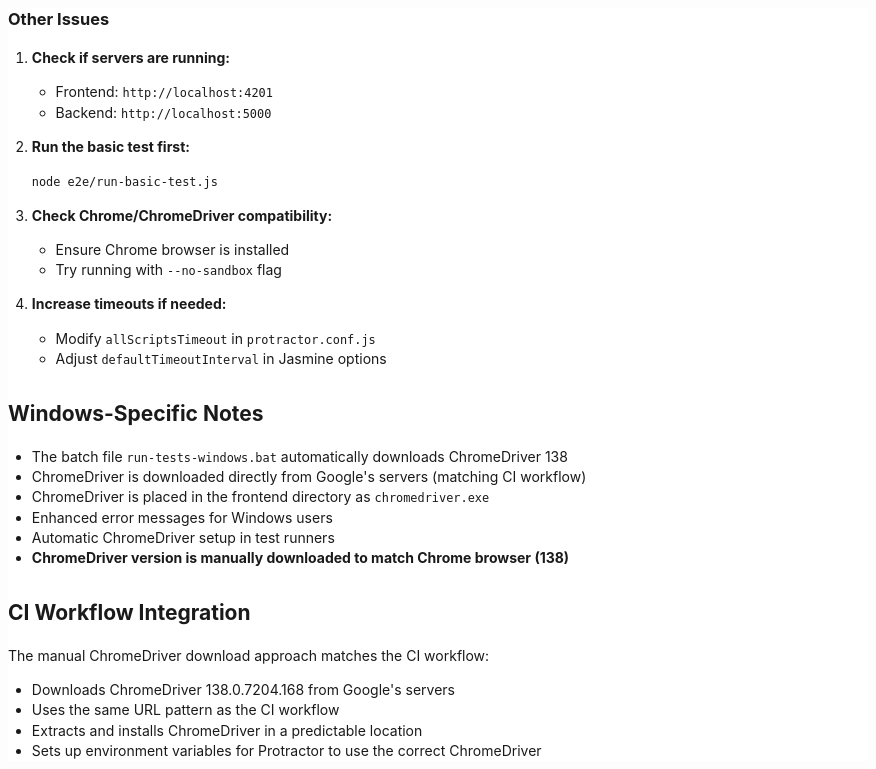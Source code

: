 ### Other Issues

1. **Check if servers are running:**
   - Frontend: `http://localhost:4201`
   - Backend: `http://localhost:5000`

2. **Run the basic test first:**
   ```bash
   node e2e/run-basic-test.js
   ```

3. **Check Chrome/ChromeDriver compatibility:**
   - Ensure Chrome browser is installed
   - Try running with `--no-sandbox` flag

4. **Increase timeouts if needed:**
   - Modify `allScriptsTimeout` in `protractor.conf.js`
   - Adjust `defaultTimeoutInterval` in Jasmine options

## Windows-Specific Notes

- The batch file `run-tests-windows.bat` automatically downloads ChromeDriver 138
- ChromeDriver is downloaded directly from Google's servers (matching CI workflow)
- ChromeDriver is placed in the frontend directory as `chromedriver.exe`
- Enhanced error messages for Windows users
- Automatic ChromeDriver setup in test runners
- **ChromeDriver version is manually downloaded to match Chrome browser (138)**

## CI Workflow Integration

The manual ChromeDriver download approach matches the CI workflow:
- Downloads ChromeDriver 138.0.7204.168 from Google's servers
- Uses the same URL pattern as the CI workflow
- Extracts and installs ChromeDriver in a predictable location
- Sets up environment variables for Protractor to use the correct ChromeDriver 